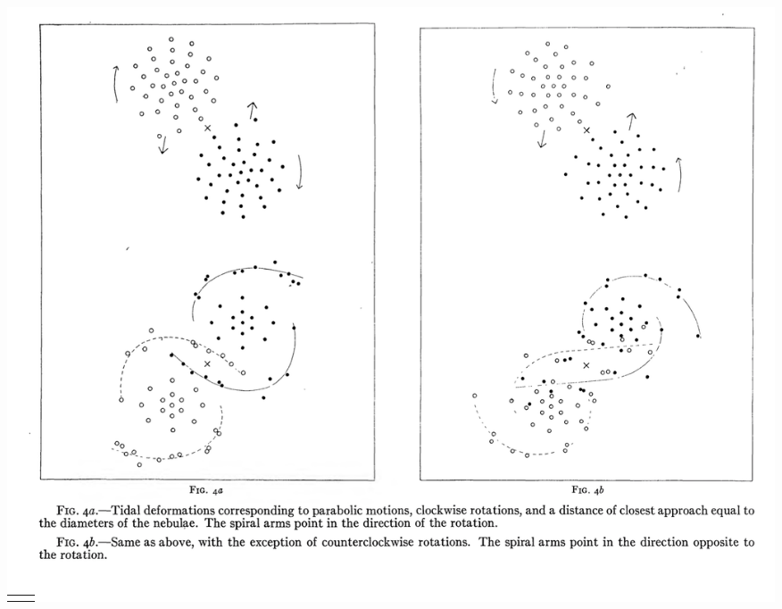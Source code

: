 ![Holmberg 1941](../Rmd/Images/Holmberg41.png)

<table style="width: 90%">
<colgroup>
<col span="1" style="width: 45%;">
<col span="1" style="width: 45%;">
</colgroup>
<tbody>
<tr>
<td clock>
